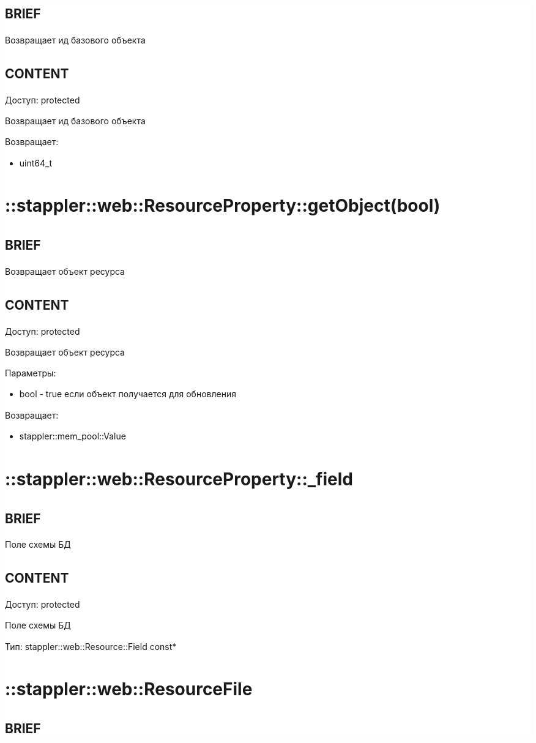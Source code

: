## BRIEF

Возвращает ид базового объекта

## CONTENT

Доступ: protected

Возвращает ид базового объекта

Возвращает:
* uint64_t

# ::stappler::web::ResourceProperty::getObject(bool)

## BRIEF

Возвращает объект ресурса

## CONTENT

Доступ: protected

Возвращает объект ресурса

Параметры:
* bool - true если объект получается для обновления

Возвращает:
* stappler::mem_pool::Value

# ::stappler::web::ResourceProperty::_field

## BRIEF

Поле схемы БД

## CONTENT

Доступ: protected

Поле схемы БД

Тип: stappler::web::Resource::Field const*


# ::stappler::web::ResourceFile

## BRIEF
